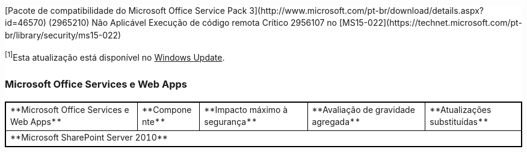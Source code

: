 </td>
</tr>
<tr>
<td style="border:1px solid black;">
[Pacote de compatibilidade do Microsoft Office Service Pack 3](http://www.microsoft.com/pt-br/download/details.aspx?id=46570)  
(2965210)

</td>
<td style="border:1px solid black;">
Não Aplicável

</td>
<td style="border:1px solid black;">
Execução de código remota

</td>
<td style="border:1px solid black;">
Crítico

</td>
<td style="border:1px solid black;">
2956107 no [MS15-022](https://technet.microsoft.com/pt-br/library/security/ms15-022)

</td>
</tr>
</table>
 
<sup>[1]</sup>Esta atualização está disponível no [Windows Update](http://update.microsoft.com/microsoftupdate/v6/vistadefault.aspx?ln=pt-br). 

### Microsoft Office Services e Web Apps

 
<table style="border:1px solid black;">
<tr>
<td style="border:1px solid black;">
**Microsoft Office Services e Web Apps**

</td>
<td style="border:1px solid black;">
**Componente**

</td>
<td style="border:1px solid black;">
**Impacto máximo à segurança**

</td>
<td style="border:1px solid black;">
**Avaliação de gravidade agregada**

</td>
<td style="border:1px solid black;">
**Atualizações substituídas**

</td>
</tr>
<tr>
<td style="border:1px solid black;" colspan="5">
**Microsoft SharePoint Server 2010**
